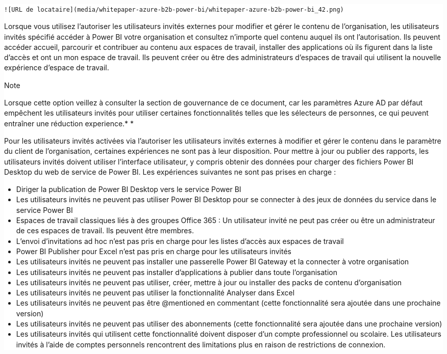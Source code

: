     ![URL de locataire](media/whitepaper-azure-b2b-power-bi/whitepaper-azure-b2b-power-bi_42.png)

Lorsque vous utilisez l’autoriser les utilisateurs invités externes pour modifier et gérer le contenu de l’organisation, les utilisateurs invités spécifié accéder à Power BI votre organisation et consultez n’importe quel contenu auquel ils ont l’autorisation. Ils peuvent accéder accueil, parcourir et contribuer au contenu aux espaces de travail, installer des applications où ils figurent dans la liste d’accès et ont un mon espace de travail. Ils peuvent créer ou être des administrateurs d’espaces de travail qui utilisent la nouvelle expérience d’espace de travail.

> [!NOTE]
> Lorsque cette option veillez à consulter la section de gouvernance de ce document, car les paramètres Azure AD par défaut empêchent les utilisateurs invités pour utiliser certaines fonctionnalités telles que les sélecteurs de personnes, ce qui peuvent entraîner une réduction experience.* *

Pour les utilisateurs invités activées via l’autoriser les utilisateurs invités externes à modifier et gérer le contenu dans le paramètre du client de l’organisation, certaines expériences ne sont pas à leur disposition. Pour mettre à jour ou publier des rapports, les utilisateurs invités doivent utiliser l’interface utilisateur, y compris obtenir des données pour charger des fichiers Power BI Desktop du web de service de Power BI. Les expériences suivantes ne sont pas prises en charge :

- Diriger la publication de Power BI Desktop vers le service Power BI
- Les utilisateurs invités ne peuvent pas utiliser Power BI Desktop pour se connecter à des jeux de données du service dans le service Power BI
- Espaces de travail classiques liés à des groupes Office 365 : Un utilisateur invité ne peut pas créer ou être un administrateur de ces espaces de travail. Ils peuvent être membres.
- L’envoi d’invitations ad hoc n’est pas pris en charge pour les listes d’accès aux espaces de travail
- Power BI Publisher pour Excel n’est pas pris en charge pour les utilisateurs invités
- Les utilisateurs invités ne peuvent pas installer une passerelle Power BI Gateway et la connecter à votre organisation
- Les utilisateurs invités ne peuvent pas installer d’applications à publier dans toute l’organisation
- Les utilisateurs invités ne peuvent pas utiliser, créer, mettre à jour ou installer des packs de contenu d’organisation
- Les utilisateurs invités ne peuvent pas utiliser la fonctionnalité Analyser dans Excel
- Les utilisateurs invités ne peuvent pas être @mentioned en commentant (cette fonctionnalité sera ajoutée dans une prochaine version)
- Les utilisateurs invités ne peuvent pas utiliser des abonnements (cette fonctionnalité sera ajoutée dans une prochaine version)
- Les utilisateurs invités qui utilisent cette fonctionnalité doivent disposer d’un compte professionnel ou scolaire. Les utilisateurs invités à l’aide de comptes personnels rencontrent des limitations plus en raison de restrictions de connexion.
